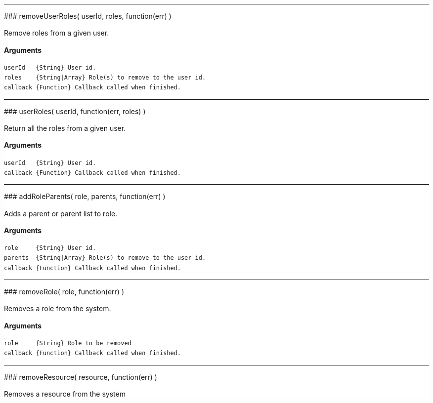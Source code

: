 ---------------------------------------

<a name="removeUserRoles"/>
### removeUserRoles( userId, roles, function(err) )
  
Remove roles from a given user.

__Arguments__

    userId   {String} User id.
    roles    {String|Array} Role(s) to remove to the user id.
    callback {Function} Callback called when finished.

---------------------------------------

<a name="userRoles" />
### userRoles( userId, function(err, roles) )

Return all the roles from a given user.

__Arguments__
  
    userId   {String} User id.
    callback {Function} Callback called when finished.

---------------------------------------

<a name="addRoleParents" />
### addRoleParents( role, parents, function(err) )

Adds a parent or parent list to role.

__Arguments__

    role     {String} User id.
    parents  {String|Array} Role(s) to remove to the user id.
    callback {Function} Callback called when finished.

---------------------------------------

<a name="removeRole" />
### removeRole( role, function(err) )
  
Removes a role from the system.

__Arguments__
  
    role     {String} Role to be removed
    callback {Function} Callback called when finished.

---------------------------------------

<a name="removeResource" />
### removeResource( resource, function(err) )
  
Removes a resource from the system
